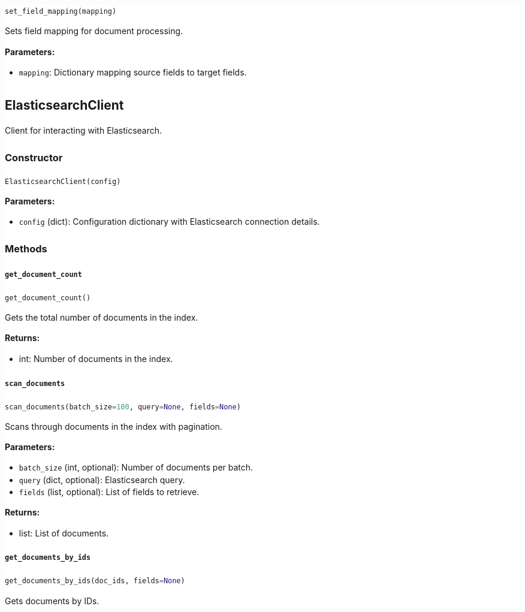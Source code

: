 ```python
set_field_mapping(mapping)
```

Sets field mapping for document processing.

**Parameters:**
- `mapping`: Dictionary mapping source fields to target fields.

## ElasticsearchClient

Client for interacting with Elasticsearch.

### Constructor

```python
ElasticsearchClient(config)
```

**Parameters:**
- `config` (dict): Configuration dictionary with Elasticsearch connection details.

### Methods

#### `get_document_count`

```python
get_document_count()
```

Gets the total number of documents in the index.

**Returns:**
- int: Number of documents in the index.

#### `scan_documents`

```python
scan_documents(batch_size=100, query=None, fields=None)
```

Scans through documents in the index with pagination.

**Parameters:**
- `batch_size` (int, optional): Number of documents per batch.
- `query` (dict, optional): Elasticsearch query.
- `fields` (list, optional): List of fields to retrieve.

**Returns:**
- list: List of documents.

#### `get_documents_by_ids`

```python
get_documents_by_ids(doc_ids, fields=None)
```

Gets documents by IDs.
